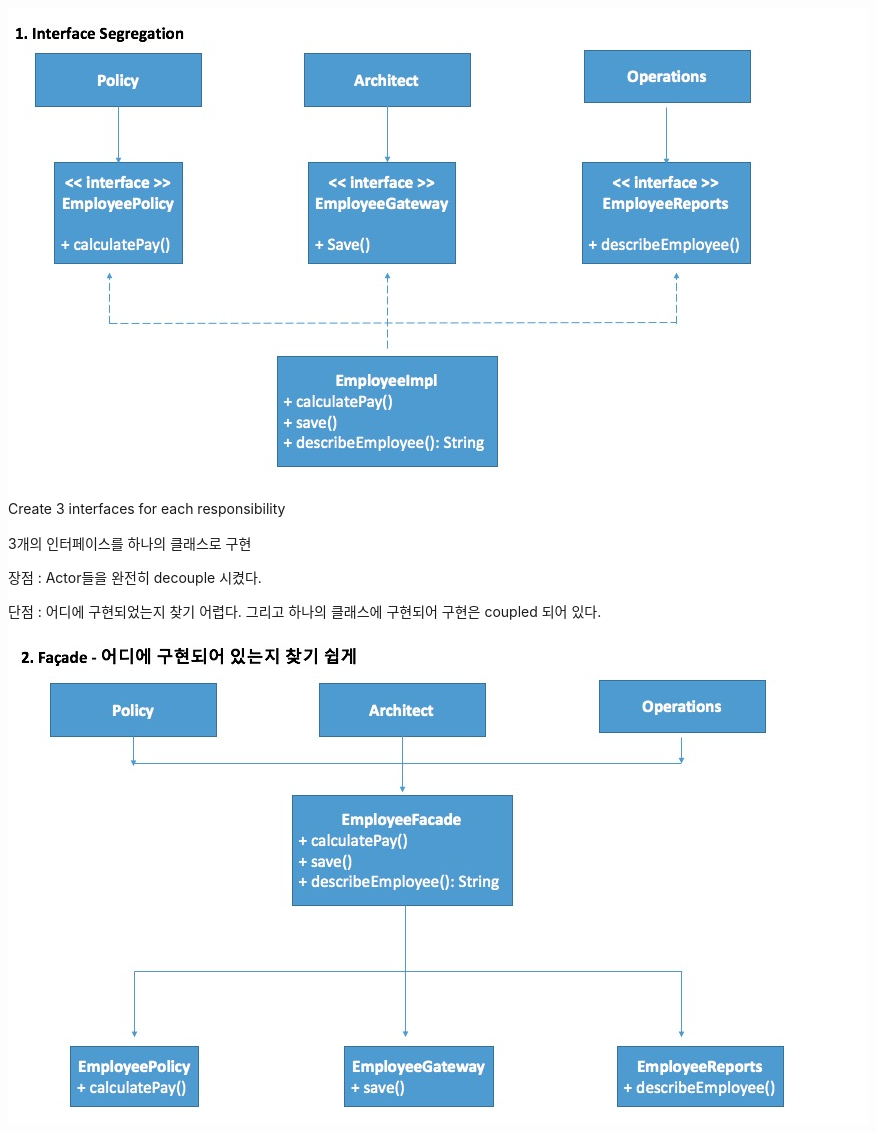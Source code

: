 ![](.gitbook/assets/interface_segregation.jpg)

Create 3 interfaces for each responsibility

3개의 인터페이스를 하나의 클래스로 구현

장점 : Actor들을 완전히 decouple 시켰다.

단점 : 어디에 구현되었는지 찾기 어렵다. 그리고 하나의 클래스에 구현되어 구현은 coupled 되어 있다.

![](.gitbook/assets/facade.jpg)
